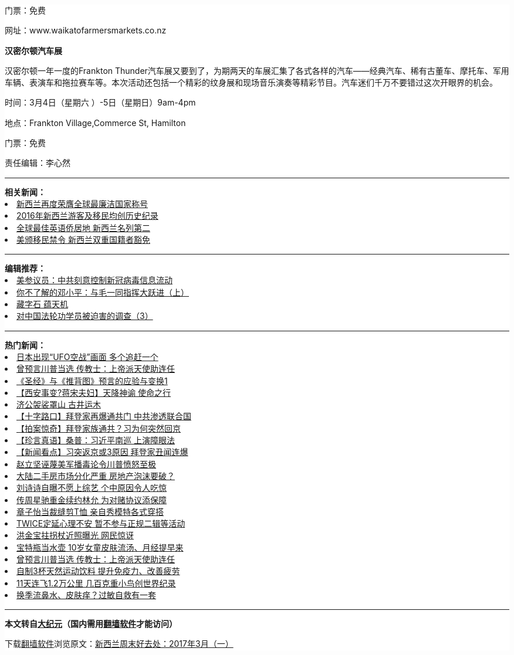   <p>门票：免费</p>
  <p>网址：www.waikatofarmersmarkets.co.nz</p>
  <p><strong>汉密尔顿汽车展</strong></p>
  <p>汉密尔顿一年一度的Frankton Thunder汽车展又要到了，为期两天的车展汇集了各式各样的汽车——经典汽车、稀有古董车、摩托车、军用车辆、表演车和拖拉赛车等。本次活动还包括一个精彩的纹身展和现场音乐演奏等精彩节目。汽车迷们千万不要错过这次开眼界的机会。</p>
  <p>时间：3月4日（星期六 ）-5日（星期日）9am-4pm</p>
  <p>地点：Frankton Village,Commerce St, Hamilton</p>
  <p>门票：免费</p>
  <p>责任编辑：李心然</p>
  	  <hr>      <strong>相关新闻：</strong>  <li><a href="/gb/17/1/30/n8758841.md#1">新西兰再度荣膺全球最廉洁国家称号</a></li>  <li><a href="/gb/17/1/31/n8764218.md#1">2016年新西兰游客及移民均创历史纪录</a></li>  <li><a href="/gb/17/2/2/n8768189.md#1">全球最佳英语侨居地 新西兰名列第二</a></li>  <li><a href="/gb/17/2/4/n8774837.md#1">美颁移民禁令 新西兰双重国籍者豁免</a></li>  <hr>      <strong>编辑推荐：</strong>  <li><a href="/gb/20/2/22/n11887949.md#1">美参议员：中共刻意控制新冠病毒信息流动</a></li>  <li><a href="/gb/17/11/1/n9793368.md#1" target="_blank">你不了解的邓小平：与毛一同指挥大跃进（上）</a></li><li><a href="/gb/14/6/9/n4173977.md?dfh#1" target="_blank">藏字石 蕴天机</a></li><li><a href="/gb/17/6/7/n9237316.md#1" target="_blank">对中国法轮功学员被迫害的调查（3）</a></li>  <hr>    <strong>热门新闻：</strong>  <li><a href="/gb/20/10/14/n12474369.md#1">日本出现“UFO空战”画面 多个追赶一个</a></li>  <li><a href="/gb/20/10/16/n12479879.md#1">曾预言川普当选 传教士：上帝派天使助连任</a></li>  <li><a href="/gb/20/9/30/n12440550.md#1">《圣经》与《推背图》预言的应验与变换1</a></li>  <li><a href="/gb/20/9/3/n12378281.md#1">【西安事变?蒋宋夫妇】天降神谕 使命之行</a></li>  <li><a href="/gb/20/9/26/n12433135.md#1">济公袈裟罩山 古井运木</a></li>  <li><a href="/gb/20/10/17/n12482835.md#1">【十字路口】拜登家再爆通共门 中共渗透联合国</a></li>  <li><a href="/gb/20/10/17/n12482472.md#1">【拍案惊奇】拜登家族通共？习为何突然回京</a></li>  <li><a href="/gb/20/10/17/n12483231.md#1">【珍言真语】桑普：习近平南巡 上演障眼法</a></li>  <li><a href="/gb/20/10/16/n12481651.md#1">【新闻看点】习突返京或3原因 拜登家丑闻连爆</a></li>  <li><a href="/gb/20/10/17/n12482129.md#1">赵立坚诬蔑美军播毒论令川普愤怒至极</a></li>  <li><a href="/gb/20/10/17/n12482636.md#1">大陆二手房市场分化严重 房地产泡沫要破？</a></li>  <li><a href="/gb/20/10/16/n12481456.md#1">刘诗诗自曝不愿上综艺 个中原因令人吃惊</a></li>  <li><a href="/gb/20/10/16/n12481895.md#1">传周星驰重金续约林允 为对赌协议添保障</a></li>  <li><a href="/gb/20/10/15/n12479366.md#1">章子怡当裁缝剪T恤 亲自秀模特各式穿搭</a></li>  <li><a href="/gb/20/10/17/n12482595.md#1">TWICE定延心理不安 暂不参与正规二辑等活动</a></li>  <li><a href="/gb/20/10/18/n12484792.md#1">洪金宝拄拐杖近照曝光 网民惊讶</a></li>  <li><a href="/gb/20/10/16/n12480422.md#1">宝特瓶当水壶 10岁女童皮肤流汤、月经提早来</a></li>  <li><a href="/gb/20/10/16/n12479879.md#1">曾预言川普当选 传教士：上帝派天使助连任</a></li>  <li><a href="/gb/20/10/16/n12481545.md#1">自制3杯天然运动饮料 提升免疫力、改善疲劳</a></li>  <li><a href="/gb/20/10/16/n12480185.md#1">11天连飞1.2万公里 几百克重小鸟创世界纪录</a></li>  <li><a href="/gb/20/10/16/n12481202.md#1">换季流鼻水、皮肤痒？过敏自救有一套</a></li>  <hr>    <strong>本文转自<a href="https://www.epochtimes.com">大纪元</a>（国内需用<a href="https://github.com/bannedbook/fanqiang/wiki">翻墙软件</a>才能访问）</strong><p>下载<a href="https://github.com/bannedbook/fanqiang/wiki">翻墙软件</a>浏览原文：<a href="https://www.epochtimes.com/gb/17/3/1/n8859493.htm">新西兰周末好去处：2017年3月（一）</a></p>